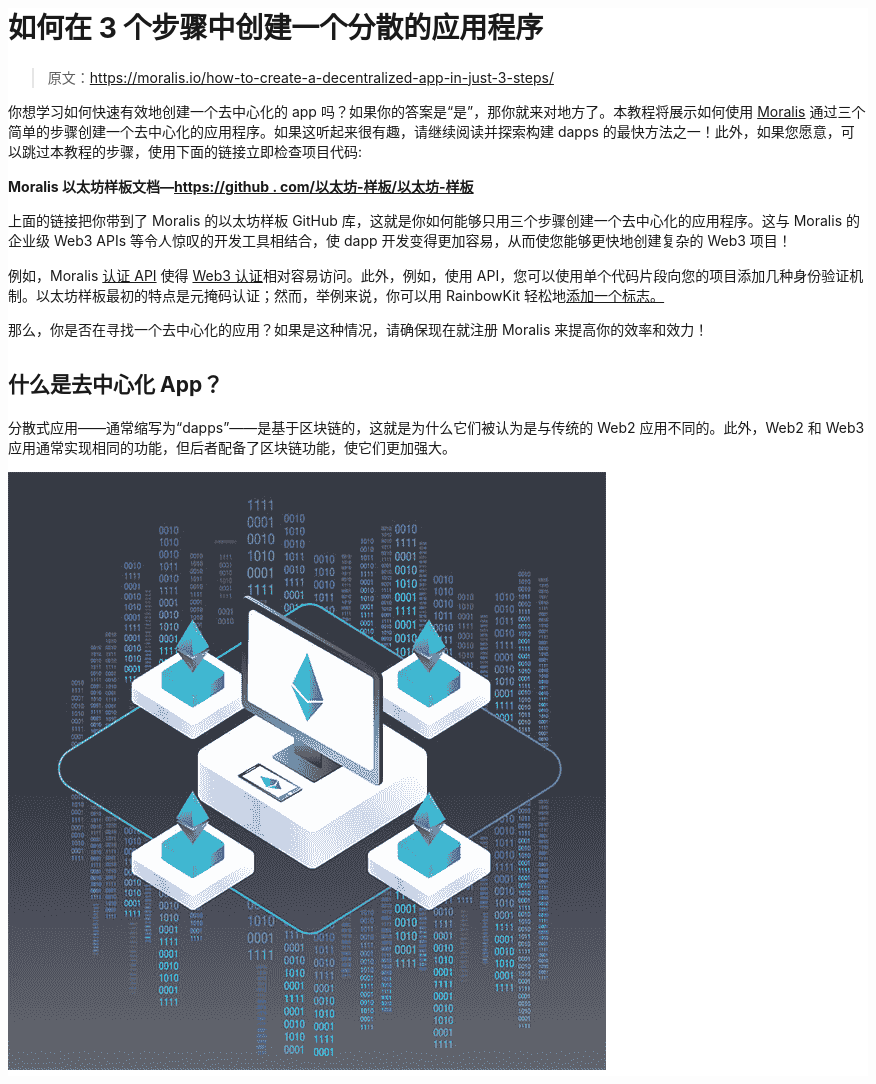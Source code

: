 # 如何在 3 个步骤中创建一个分散的应用程序

> 原文：<https://moralis.io/how-to-create-a-decentralized-app-in-just-3-steps/>

你想学习如何快速有效地创建一个去中心化的 app 吗？如果你的答案是“是”，那你就来对地方了。本教程将展示如何使用 [Moralis](https://moralis.io/) 通过三个简单的步骤创建一个去中心化的应用程序。如果这听起来很有趣，请继续阅读并探索构建 dapps 的最快方法之一！此外，如果您愿意，可以跳过本教程的步骤，使用下面的链接立即检查项目代码:

**Moralis 以太坊样板文档—**[**https://github . com/以太坊-样板/以太坊-样板**](https://github.com/ethereum-boilerplate/ethereum-boilerplate)

上面的链接把你带到了 Moralis 的以太坊样板 GitHub 库，这就是你如何能够只用三个步骤创建一个去中心化的应用程序。这与 Moralis 的企业级 Web3 APIs 等令人惊叹的开发工具相结合，使 dapp 开发变得更加容易，从而使您能够更快地创建复杂的 Web3 项目！

例如，Moralis [认证 API](https://docs.moralis.io/reference/auth-api-overview) 使得 [Web3 认证](https://moralis.io/authentication/)相对容易访问。此外，例如，使用 API，您可以使用单个代码片段向您的项目添加几种身份验证机制。以太坊样板最初的特点是元掩码认证；然而，举例来说，你可以用 RainbowKit 轻松地[添加一个标志。](https://moralis.io/how-to-add-a-sign-in-with-rainbowkit-to-your-project-in-5-steps/)

那么，你是否在寻找一个去中心化的应用？如果是这种情况，请确保现在就注册 Moralis 来提高你的效率和效力！

## 什么是去中心化 App？

分散式应用——通常缩写为“dapps”——是基于区块链的，这就是为什么它们被认为是与传统的 Web2 应用不同的。此外，Web2 和 Web3 应用通常实现相同的功能，但后者配备了区块链功能，使它们更加强大。

![](img/c4f19967cc4759c3cba2f581a8cec153.png)
